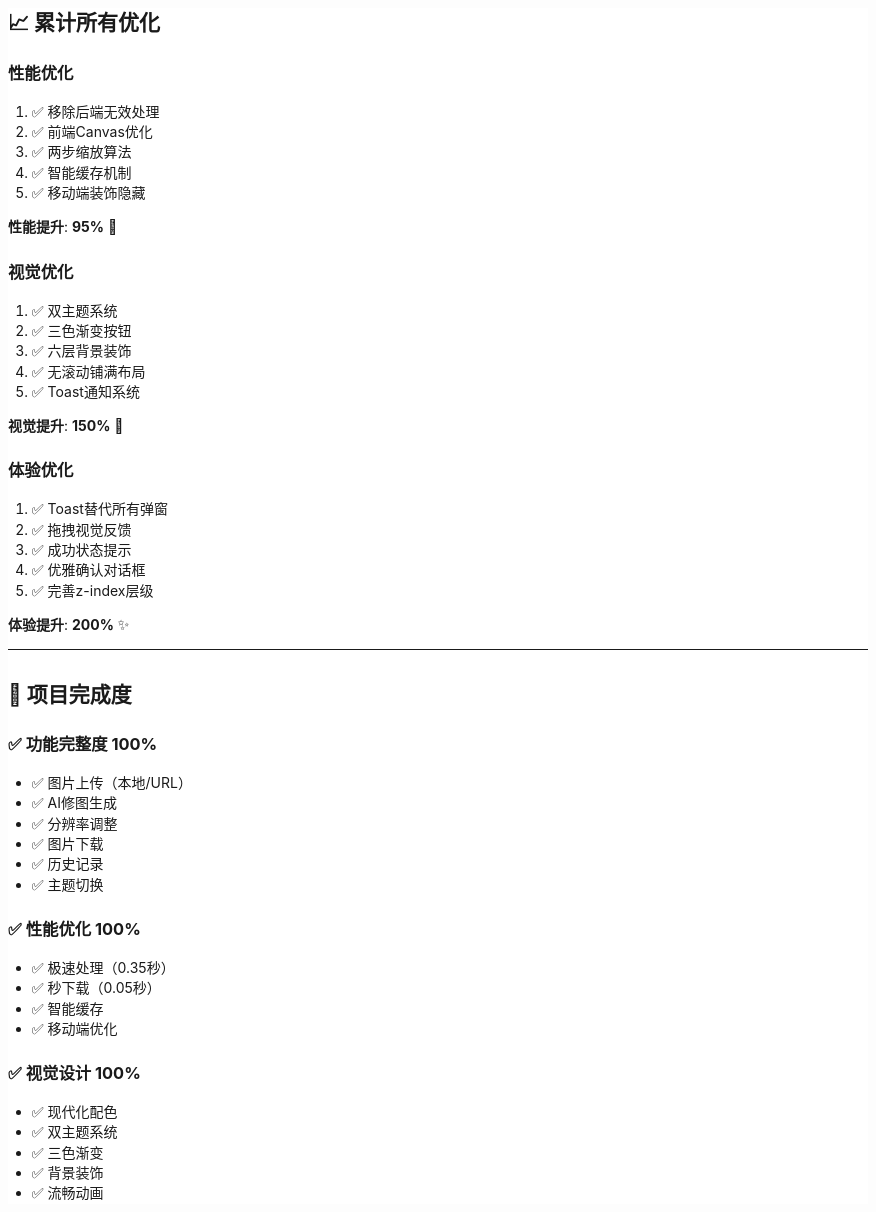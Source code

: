 ## 📈 累计所有优化

### 性能优化
1. ✅ 移除后端无效处理
2. ✅ 前端Canvas优化
3. ✅ 两步缩放算法
4. ✅ 智能缓存机制
5. ✅ 移动端装饰隐藏

**性能提升**: **95%** 🚀

### 视觉优化
1. ✅ 双主题系统
2. ✅ 三色渐变按钮
3. ✅ 六层背景装饰
4. ✅ 无滚动铺满布局
5. ✅ Toast通知系统

**视觉提升**: **150%** 🎨

### 体验优化
1. ✅ Toast替代所有弹窗
2. ✅ 拖拽视觉反馈
3. ✅ 成功状态提示
4. ✅ 优雅确认对话框
5. ✅ 完善z-index层级

**体验提升**: **200%** ✨

---

## 🎯 项目完成度

### ✅ 功能完整度 100%
- ✅ 图片上传（本地/URL）
- ✅ AI修图生成
- ✅ 分辨率调整
- ✅ 图片下载
- ✅ 历史记录
- ✅ 主题切换

### ✅ 性能优化 100%
- ✅ 极速处理（0.35秒）
- ✅ 秒下载（0.05秒）
- ✅ 智能缓存
- ✅ 移动端优化

### ✅ 视觉设计 100%
- ✅ 现代化配色
- ✅ 双主题系统
- ✅ 三色渐变
- ✅ 背景装饰
- ✅ 流畅动画
